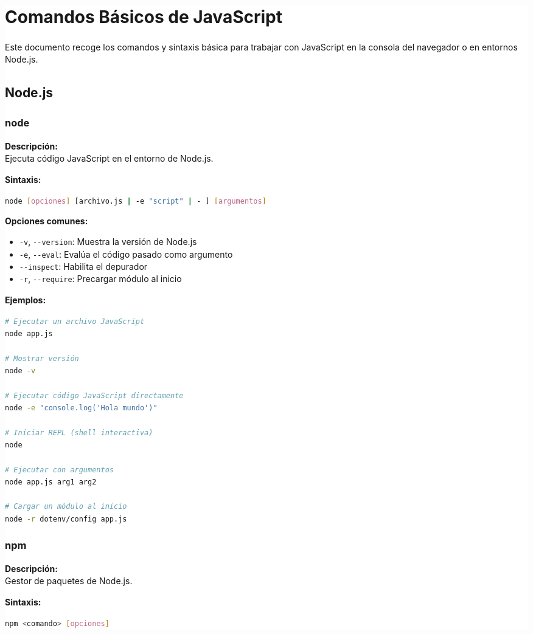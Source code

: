 # Comandos Básicos de JavaScript

Este documento recoge los comandos y sintaxis básica para trabajar con JavaScript en la consola del navegador o en entornos Node.js.

## Node.js

### node

**Descripción:**  
Ejecuta código JavaScript en el entorno de Node.js.

**Sintaxis:**
```bash
node [opciones] [archivo.js | -e "script" | - ] [argumentos]
```

**Opciones comunes:**
- `-v`, `--version`: Muestra la versión de Node.js
- `-e`, `--eval`: Evalúa el código pasado como argumento
- `--inspect`: Habilita el depurador
- `-r`, `--require`: Precargar módulo al inicio

**Ejemplos:**
```bash
# Ejecutar un archivo JavaScript
node app.js

# Mostrar versión
node -v

# Ejecutar código JavaScript directamente
node -e "console.log('Hola mundo')"

# Iniciar REPL (shell interactiva)
node

# Ejecutar con argumentos
node app.js arg1 arg2

# Cargar un módulo al inicio
node -r dotenv/config app.js
```

### npm

**Descripción:**  
Gestor de paquetes de Node.js.

**Sintaxis:**
```bash
npm <comando> [opciones]
```
